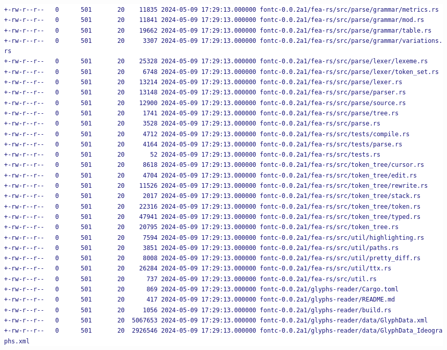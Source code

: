 ```diff
+-rw-r--r--   0      501       20    11835 2024-05-09 17:29:13.000000 fontc-0.0.2a1/fea-rs/src/parse/grammar/metrics.rs
+-rw-r--r--   0      501       20    11841 2024-05-09 17:29:13.000000 fontc-0.0.2a1/fea-rs/src/parse/grammar/mod.rs
+-rw-r--r--   0      501       20    19662 2024-05-09 17:29:13.000000 fontc-0.0.2a1/fea-rs/src/parse/grammar/table.rs
+-rw-r--r--   0      501       20     3307 2024-05-09 17:29:13.000000 fontc-0.0.2a1/fea-rs/src/parse/grammar/variations.rs
+-rw-r--r--   0      501       20    25328 2024-05-09 17:29:13.000000 fontc-0.0.2a1/fea-rs/src/parse/lexer/lexeme.rs
+-rw-r--r--   0      501       20     6748 2024-05-09 17:29:13.000000 fontc-0.0.2a1/fea-rs/src/parse/lexer/token_set.rs
+-rw-r--r--   0      501       20    13214 2024-05-09 17:29:13.000000 fontc-0.0.2a1/fea-rs/src/parse/lexer.rs
+-rw-r--r--   0      501       20    13148 2024-05-09 17:29:13.000000 fontc-0.0.2a1/fea-rs/src/parse/parser.rs
+-rw-r--r--   0      501       20    12900 2024-05-09 17:29:13.000000 fontc-0.0.2a1/fea-rs/src/parse/source.rs
+-rw-r--r--   0      501       20     1741 2024-05-09 17:29:13.000000 fontc-0.0.2a1/fea-rs/src/parse/tree.rs
+-rw-r--r--   0      501       20     3528 2024-05-09 17:29:13.000000 fontc-0.0.2a1/fea-rs/src/parse.rs
+-rw-r--r--   0      501       20     4712 2024-05-09 17:29:13.000000 fontc-0.0.2a1/fea-rs/src/tests/compile.rs
+-rw-r--r--   0      501       20     4164 2024-05-09 17:29:13.000000 fontc-0.0.2a1/fea-rs/src/tests/parse.rs
+-rw-r--r--   0      501       20       52 2024-05-09 17:29:13.000000 fontc-0.0.2a1/fea-rs/src/tests.rs
+-rw-r--r--   0      501       20     8618 2024-05-09 17:29:13.000000 fontc-0.0.2a1/fea-rs/src/token_tree/cursor.rs
+-rw-r--r--   0      501       20     4704 2024-05-09 17:29:13.000000 fontc-0.0.2a1/fea-rs/src/token_tree/edit.rs
+-rw-r--r--   0      501       20    11526 2024-05-09 17:29:13.000000 fontc-0.0.2a1/fea-rs/src/token_tree/rewrite.rs
+-rw-r--r--   0      501       20     2017 2024-05-09 17:29:13.000000 fontc-0.0.2a1/fea-rs/src/token_tree/stack.rs
+-rw-r--r--   0      501       20    22316 2024-05-09 17:29:13.000000 fontc-0.0.2a1/fea-rs/src/token_tree/token.rs
+-rw-r--r--   0      501       20    47941 2024-05-09 17:29:13.000000 fontc-0.0.2a1/fea-rs/src/token_tree/typed.rs
+-rw-r--r--   0      501       20    20795 2024-05-09 17:29:13.000000 fontc-0.0.2a1/fea-rs/src/token_tree.rs
+-rw-r--r--   0      501       20     7594 2024-05-09 17:29:13.000000 fontc-0.0.2a1/fea-rs/src/util/highlighting.rs
+-rw-r--r--   0      501       20     3851 2024-05-09 17:29:13.000000 fontc-0.0.2a1/fea-rs/src/util/paths.rs
+-rw-r--r--   0      501       20     8008 2024-05-09 17:29:13.000000 fontc-0.0.2a1/fea-rs/src/util/pretty_diff.rs
+-rw-r--r--   0      501       20    26284 2024-05-09 17:29:13.000000 fontc-0.0.2a1/fea-rs/src/util/ttx.rs
+-rw-r--r--   0      501       20      737 2024-05-09 17:29:13.000000 fontc-0.0.2a1/fea-rs/src/util.rs
+-rw-r--r--   0      501       20      869 2024-05-09 17:29:13.000000 fontc-0.0.2a1/glyphs-reader/Cargo.toml
+-rw-r--r--   0      501       20      417 2024-05-09 17:29:13.000000 fontc-0.0.2a1/glyphs-reader/README.md
+-rw-r--r--   0      501       20     1056 2024-05-09 17:29:13.000000 fontc-0.0.2a1/glyphs-reader/build.rs
+-rw-r--r--   0      501       20  5067653 2024-05-09 17:29:13.000000 fontc-0.0.2a1/glyphs-reader/data/GlyphData.xml
+-rw-r--r--   0      501       20  2926546 2024-05-09 17:29:13.000000 fontc-0.0.2a1/glyphs-reader/data/GlyphData_Ideographs.xml
```